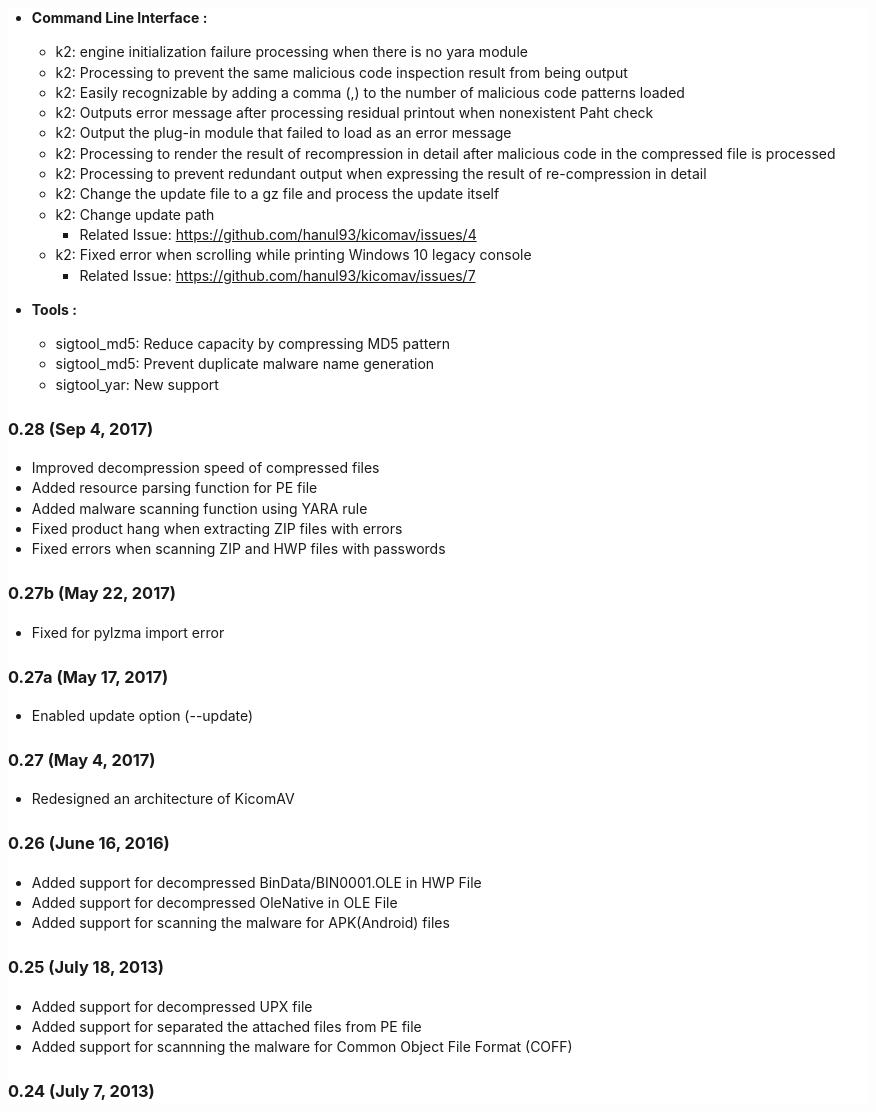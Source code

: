 * **Command Line Interface :**
  * k2: engine initialization failure processing when there is no yara module
  * k2: Processing to prevent the same malicious code inspection result from being output
  * k2: Easily recognizable by adding a comma (,) to the number of malicious code patterns loaded
  * k2: Outputs error message after processing residual printout when nonexistent Paht check
  * k2: Output the plug-in module that failed to load as an error message
  * k2: Processing to render the result of recompression in detail after malicious code in the compressed file is processed
  * k2: Processing to prevent redundant output when expressing the result of re-compression in detail
  * k2: Change the update file to a gz file and process the update itself
  * k2: Change update path
    * Related Issue: https://github.com/hanul93/kicomav/issues/4
  * k2: Fixed error when scrolling while printing Windows 10 legacy console
    * Related Issue: https://github.com/hanul93/kicomav/issues/7

* **Tools :**
  * sigtool_md5: Reduce capacity by compressing MD5 pattern
  * sigtool_md5: Prevent duplicate malware name generation
  * sigtool_yar: New support

### 0.28 (Sep 4, 2017)

* Improved decompression speed of compressed files
* Added resource parsing function for PE file
* Added malware scanning function using YARA rule
* Fixed product hang when extracting ZIP files with errors
* Fixed errors when scanning ZIP and HWP files with passwords

### 0.27b (May 22, 2017)

* Fixed for pylzma import error

### 0.27a (May 17, 2017)

* Enabled update option (--update)

### 0.27 (May 4, 2017)

* Redesigned an architecture of KicomAV

### 0.26 (June 16, 2016)

* Added support for decompressed BinData/BIN0001.OLE in HWP File
* Added support for decompressed OleNative in OLE File
* Added support for scanning the malware for APK(Android) files

### 0.25 (July 18, 2013)

* Added support for decompressed UPX file
* Added support for separated the attached files from PE file
* Added support for scannning the malware for Common Object File Format (COFF)

### 0.24 (July 7, 2013)
